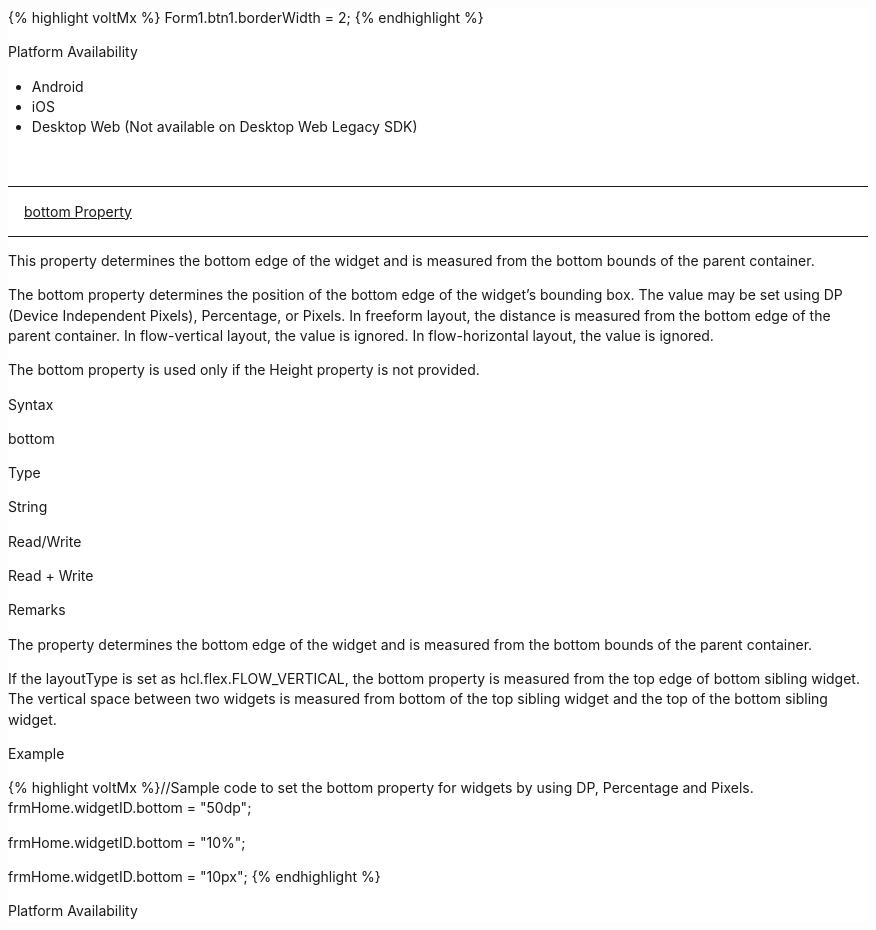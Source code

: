 {% highlight voltMx %}​​​​​ Form1.btn1.borderWidth = 2;​
{% endhighlight %}​​​​​

Platform Availability

*   Android
*   iOS
*   Desktop Web (Not available on Desktop Web Legacy SDK)

 

* * *

[![Closed](../Skins/Default/Stylesheets/Images/transparent.gif)](javascript:void(0);)[bottom Property](javascript:void(0);)

* * *

This property determines the bottom edge of the widget and is measured from the bottom bounds of the parent container.

The bottom property determines the position of the bottom edge of the widget’s bounding box. The value may be set using DP (Device Independent Pixels), Percentage, or Pixels. In freeform layout, the distance is measured from the bottom edge of the parent container. In flow-vertical layout, the value is ignored. In flow-horizontal layout, the value is ignored.

The bottom property is used only if the Height property is not provided.

Syntax

bottom

Type

String

Read/Write

Read + Write

Remarks

The property determines the bottom edge of the widget and is measured from the bottom bounds of the parent container.

If the layoutType is set as hcl.flex.FLOW\_VERTICAL, the bottom property is measured from the top edge of bottom sibling widget. The vertical space between two widgets is measured from bottom of the top sibling widget and the top of the bottom sibling widget.

Example

{% highlight voltMx %}​​​​​//Sample code to set the bottom property for widgets by using DP, Percentage and Pixels.
frmHome.widgetID.bottom = "50dp";

frmHome.widgetID.bottom = "10%";

frmHome.widgetID.bottom = "10px";​
{% endhighlight %}​​​​​

Platform Availability
